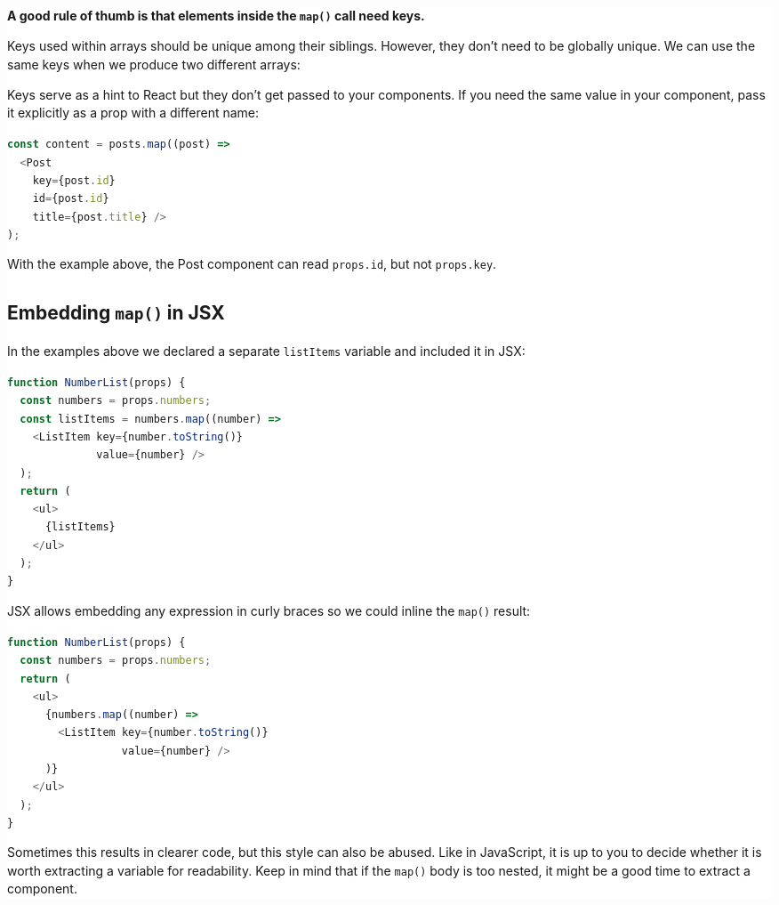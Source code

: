 __A good rule of thumb is that elements inside the `map()` call need keys.__

Keys used within arrays should be unique among their siblings. However, they don’t need to be globally unique. We can use the same keys when we produce two different arrays:

Keys serve as a hint to React but they don’t get passed to your components. If you need the same value in your component, pass it explicitly as a prop with a different name:
```js
const content = posts.map((post) =>
  <Post
    key={post.id}
    id={post.id}
    title={post.title} />
);
```
With the example above, the Post component can read `props.id`, but not `props.key`.

## Embedding `map()` in JSX
In the examples above we declared a separate `listItems` variable and included it in JSX:
```js
function NumberList(props) {
  const numbers = props.numbers;
  const listItems = numbers.map((number) =>
    <ListItem key={number.toString()}
              value={number} />
  );
  return (
    <ul>
      {listItems}
    </ul>
  );
}
```
JSX allows embedding any expression in curly braces so we could inline the `map()` result:
```js
function NumberList(props) {
  const numbers = props.numbers;
  return (
    <ul>
      {numbers.map((number) =>
        <ListItem key={number.toString()}
                  value={number} />
      )}
    </ul>
  );
}
```
Sometimes this results in clearer code, but this style can also be abused. Like in JavaScript, it is up to you to decide whether it is worth extracting a variable for readability. Keep in mind that if the `map()` body is too nested, it might be a good time to extract a component.
